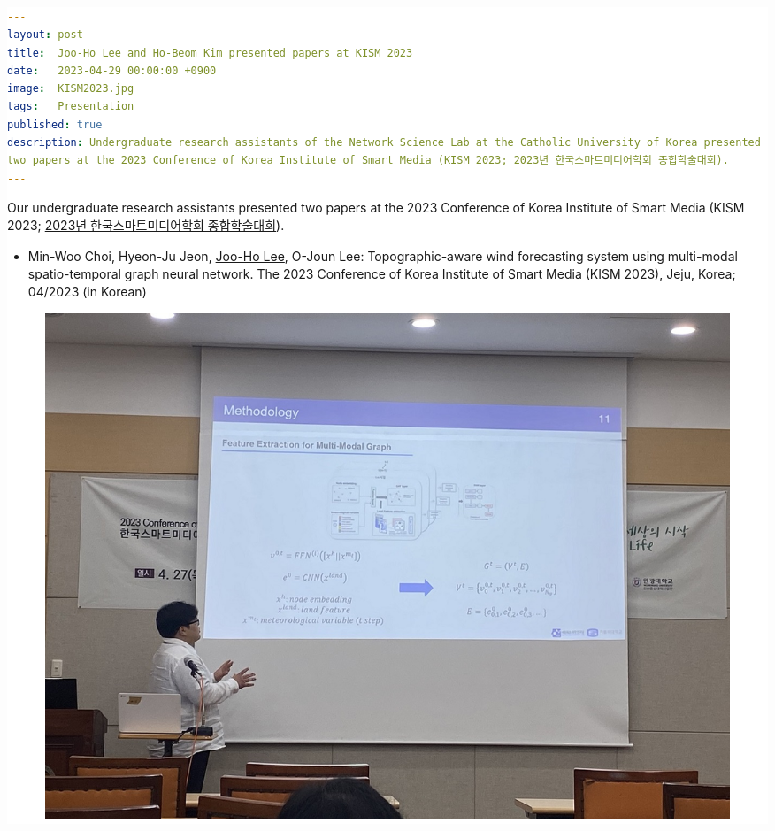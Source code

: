 ```yaml
---
layout: post
title:  Joo-Ho Lee and Ho-Beom Kim presented papers at KISM 2023
date:   2023-04-29 00:00:00 +0900
image:  KISM2023.jpg
tags:   Presentation
published: true
description: Undergraduate research assistants of the Network Science Lab at the Catholic University of Korea presented two papers at the 2023 Conference of Korea Institute of Smart Media (KISM 2023; 2023년 한국스마트미디어학회 종합학술대회).
---
```


Our undergraduate research assistants presented two papers at the 2023 Conference of Korea Institute of Smart Media (KISM 2023; [2023년 한국스마트미디어학회 종합학술대회](https://kism.jams.or.kr/co/com/EgovMenu.kci?s_url=/ac/conference/main/jmMain.kci&s_MenuId=MENU-000000000030000&accnId=AC0000000022)). 
* Min-Woo Choi, Hyeon-Ju Jeon, [Joo-Ho Lee](https://nslab-cuk.github.io/member/jhlee), O-Joun Lee: Topographic-aware wind forecasting system using multi-modal spatio-temporal graph neural network. The 2023 Conference of Korea Institute of Smart Media (KISM 2023), Jeju, Korea; 04/2023 (in Korean)

<p align="center"><iframe src="https://www.slideshare.net/slideshow/embed_code/key/uEPGFZAnUKi26g?startSlide=1" width="90%" height="486" frameborder="0" marginwidth="0" marginheight="0" scrolling="no" style="border:1px solid #CCC; border-width:1px; margin-bottom:5px;max-width: 90%;" allowfullscreen></iframe></p>

<p align="center"><img src="/images/KISM2023-JH.jpg" style="width : 90%; max-width: 90%"></p>
